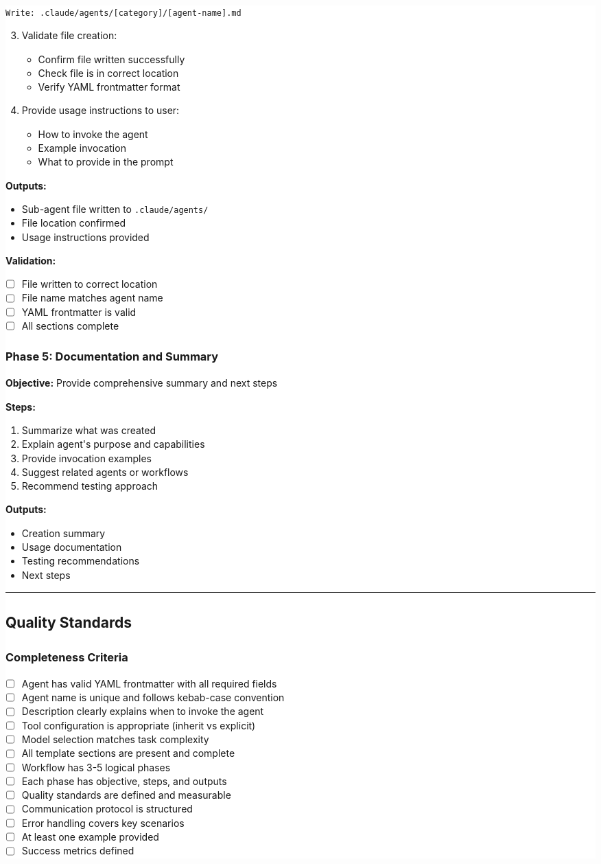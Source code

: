    ```
   Write: .claude/agents/[category]/[agent-name].md
   ```

3. Validate file creation:
   - Confirm file written successfully
   - Check file is in correct location
   - Verify YAML frontmatter format

4. Provide usage instructions to user:
   - How to invoke the agent
   - Example invocation
   - What to provide in the prompt

**Outputs:**

- Sub-agent file written to `.claude/agents/`
- File location confirmed
- Usage instructions provided

**Validation:**

- [ ] File written to correct location
- [ ] File name matches agent name
- [ ] YAML frontmatter is valid
- [ ] All sections complete

### Phase 5: Documentation and Summary

**Objective:** Provide comprehensive summary and next steps

**Steps:**

1. Summarize what was created
2. Explain agent's purpose and capabilities
3. Provide invocation examples
4. Suggest related agents or workflows
5. Recommend testing approach

**Outputs:**

- Creation summary
- Usage documentation
- Testing recommendations
- Next steps

---

## Quality Standards

### Completeness Criteria

- [ ] Agent has valid YAML frontmatter with all required fields
- [ ] Agent name is unique and follows kebab-case convention
- [ ] Description clearly explains when to invoke the agent
- [ ] Tool configuration is appropriate (inherit vs explicit)
- [ ] Model selection matches task complexity
- [ ] All template sections are present and complete
- [ ] Workflow has 3-5 logical phases
- [ ] Each phase has objective, steps, and outputs
- [ ] Quality standards are defined and measurable
- [ ] Communication protocol is structured
- [ ] Error handling covers key scenarios
- [ ] At least one example provided
- [ ] Success metrics defined
